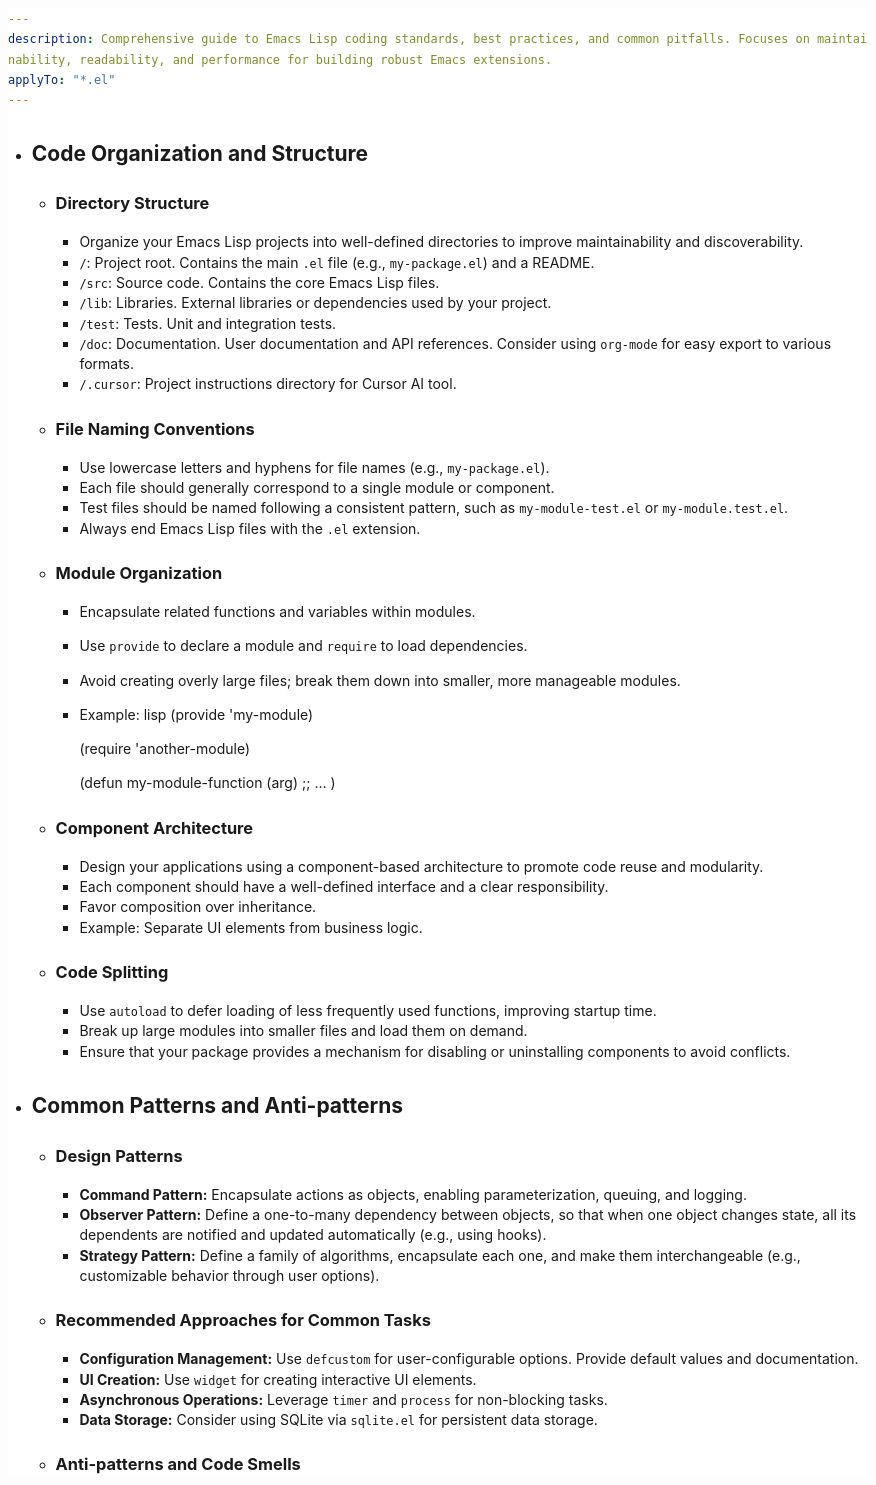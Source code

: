 ```yaml
---
description: Comprehensive guide to Emacs Lisp coding standards, best practices, and common pitfalls. Focuses on maintainability, readability, and performance for building robust Emacs extensions.
applyTo: "*.el"
---
```

- ## Code Organization and Structure
  - ### Directory Structure
    - Organize your Emacs Lisp projects into well-defined directories to improve maintainability and discoverability.
    - `/`: Project root. Contains the main `.el` file (e.g., `my-package.el`) and a README.
    - `/src`: Source code. Contains the core Emacs Lisp files.
    - `/lib`: Libraries.  External libraries or dependencies used by your project.
    - `/test`: Tests.  Unit and integration tests.
    - `/doc`: Documentation.  User documentation and API references. Consider using `org-mode` for easy export to various formats.
    - `/.cursor`: Project instructions directory for Cursor AI tool.
  - ### File Naming Conventions
    - Use lowercase letters and hyphens for file names (e.g., `my-package.el`).
    - Each file should generally correspond to a single module or component.
    - Test files should be named following a consistent pattern, such as `my-module-test.el` or `my-module.test.el`.
    - Always end Emacs Lisp files with the `.el` extension.
  - ### Module Organization
    - Encapsulate related functions and variables within modules.
    - Use `provide` to declare a module and `require` to load dependencies.
    - Avoid creating overly large files; break them down into smaller, more manageable modules.
    - Example:
      lisp
      (provide 'my-module)

      (require 'another-module)
      
      (defun my-module-function (arg)
        ;; ...
      )
      
  - ### Component Architecture
    - Design your applications using a component-based architecture to promote code reuse and modularity.
    - Each component should have a well-defined interface and a clear responsibility.
    - Favor composition over inheritance.
    - Example: Separate UI elements from business logic.
  - ### Code Splitting
    - Use `autoload` to defer loading of less frequently used functions, improving startup time.
    - Break up large modules into smaller files and load them on demand.
    - Ensure that your package provides a mechanism for disabling or uninstalling components to avoid conflicts.

- ## Common Patterns and Anti-patterns
  - ### Design Patterns
    - **Command Pattern:** Encapsulate actions as objects, enabling parameterization, queuing, and logging.
    - **Observer Pattern:** Define a one-to-many dependency between objects, so that when one object changes state, all its dependents are notified and updated automatically (e.g., using hooks).
    - **Strategy Pattern:** Define a family of algorithms, encapsulate each one, and make them interchangeable (e.g., customizable behavior through user options).
  - ### Recommended Approaches for Common Tasks
    - **Configuration Management:** Use `defcustom` for user-configurable options.  Provide default values and documentation.
    - **UI Creation:** Use `widget` for creating interactive UI elements.
    - **Asynchronous Operations:** Leverage `timer` and `process` for non-blocking tasks.
    - **Data Storage:** Consider using SQLite via `sqlite.el` for persistent data storage.
  - ### Anti-patterns and Code Smells